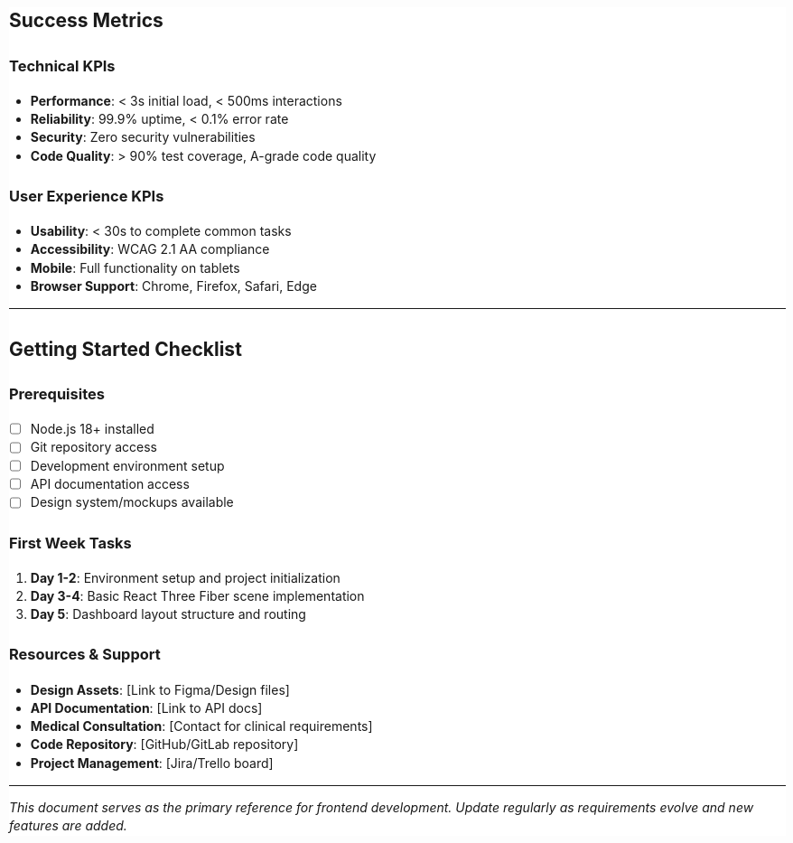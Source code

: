 
## Success Metrics

### Technical KPIs
- **Performance**: < 3s initial load, < 500ms interactions
- **Reliability**: 99.9% uptime, < 0.1% error rate
- **Security**: Zero security vulnerabilities
- **Code Quality**: > 90% test coverage, A-grade code quality

### User Experience KPIs
- **Usability**: < 30s to complete common tasks
- **Accessibility**: WCAG 2.1 AA compliance
- **Mobile**: Full functionality on tablets
- **Browser Support**: Chrome, Firefox, Safari, Edge

---

## Getting Started Checklist

### Prerequisites
- [ ] Node.js 18+ installed
- [ ] Git repository access
- [ ] Development environment setup
- [ ] API documentation access
- [ ] Design system/mockups available

### First Week Tasks
1. **Day 1-2**: Environment setup and project initialization
2. **Day 3-4**: Basic React Three Fiber scene implementation
3. **Day 5**: Dashboard layout structure and routing

### Resources & Support
- **Design Assets**: [Link to Figma/Design files]
- **API Documentation**: [Link to API docs]
- **Medical Consultation**: [Contact for clinical requirements]
- **Code Repository**: [GitHub/GitLab repository]
- **Project Management**: [Jira/Trello board]

---

*This document serves as the primary reference for frontend development. Update regularly as requirements evolve and new features are added.*